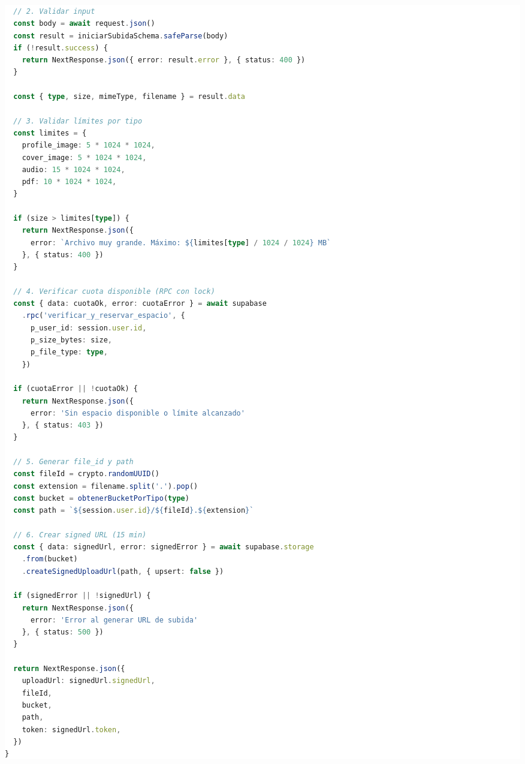 ```typescript
  // 2. Validar input
  const body = await request.json()
  const result = iniciarSubidaSchema.safeParse(body)
  if (!result.success) {
    return NextResponse.json({ error: result.error }, { status: 400 })
  }

  const { type, size, mimeType, filename } = result.data

  // 3. Validar límites por tipo
  const limites = {
    profile_image: 5 * 1024 * 1024,
    cover_image: 5 * 1024 * 1024,
    audio: 15 * 1024 * 1024,
    pdf: 10 * 1024 * 1024,
  }

  if (size > limites[type]) {
    return NextResponse.json({
      error: `Archivo muy grande. Máximo: ${limites[type] / 1024 / 1024} MB`
    }, { status: 400 })
  }

  // 4. Verificar cuota disponible (RPC con lock)
  const { data: cuotaOk, error: cuotaError } = await supabase
    .rpc('verificar_y_reservar_espacio', {
      p_user_id: session.user.id,
      p_size_bytes: size,
      p_file_type: type,
    })

  if (cuotaError || !cuotaOk) {
    return NextResponse.json({
      error: 'Sin espacio disponible o límite alcanzado'
    }, { status: 403 })
  }

  // 5. Generar file_id y path
  const fileId = crypto.randomUUID()
  const extension = filename.split('.').pop()
  const bucket = obtenerBucketPorTipo(type)
  const path = `${session.user.id}/${fileId}.${extension}`

  // 6. Crear signed URL (15 min)
  const { data: signedUrl, error: signedError } = await supabase.storage
    .from(bucket)
    .createSignedUploadUrl(path, { upsert: false })

  if (signedError || !signedUrl) {
    return NextResponse.json({
      error: 'Error al generar URL de subida'
    }, { status: 500 })
  }

  return NextResponse.json({
    uploadUrl: signedUrl.signedUrl,
    fileId,
    bucket,
    path,
    token: signedUrl.token,
  })
}

```